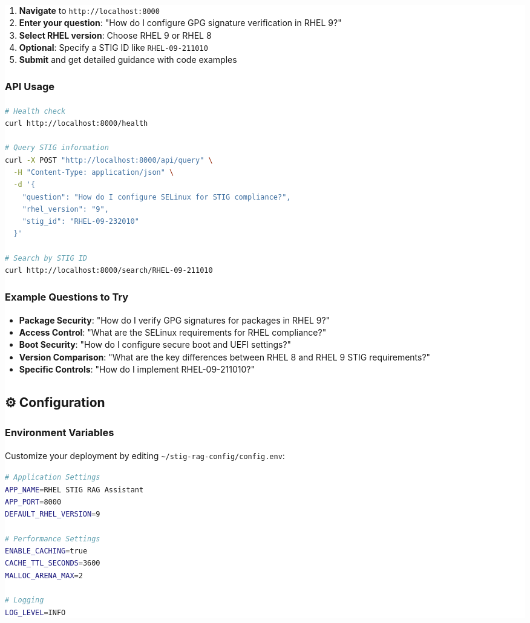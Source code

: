 1. **Navigate** to `http://localhost:8000`
2. **Enter your question**: "How do I configure GPG signature verification in RHEL 9?"
3. **Select RHEL version**: Choose RHEL 9 or RHEL 8
4. **Optional**: Specify a STIG ID like `RHEL-09-211010`
5. **Submit** and get detailed guidance with code examples

### API Usage

```bash
# Health check
curl http://localhost:8000/health

# Query STIG information
curl -X POST "http://localhost:8000/api/query" \
  -H "Content-Type: application/json" \
  -d '{
    "question": "How do I configure SELinux for STIG compliance?",
    "rhel_version": "9",
    "stig_id": "RHEL-09-232010"
  }'

# Search by STIG ID
curl http://localhost:8000/search/RHEL-09-211010
```

### Example Questions to Try

- **Package Security**: "How do I verify GPG signatures for packages in RHEL 9?"
- **Access Control**: "What are the SELinux requirements for RHEL compliance?"
- **Boot Security**: "How do I configure secure boot and UEFI settings?"
- **Version Comparison**: "What are the key differences between RHEL 8 and RHEL 9 STIG requirements?"
- **Specific Controls**: "How do I implement RHEL-09-211010?"

## ⚙️ Configuration

### Environment Variables

Customize your deployment by editing `~/stig-rag-config/config.env`:

```bash
# Application Settings
APP_NAME=RHEL STIG RAG Assistant
APP_PORT=8000
DEFAULT_RHEL_VERSION=9

# Performance Settings
ENABLE_CACHING=true
CACHE_TTL_SECONDS=3600
MALLOC_ARENA_MAX=2

# Logging
LOG_LEVEL=INFO
```
